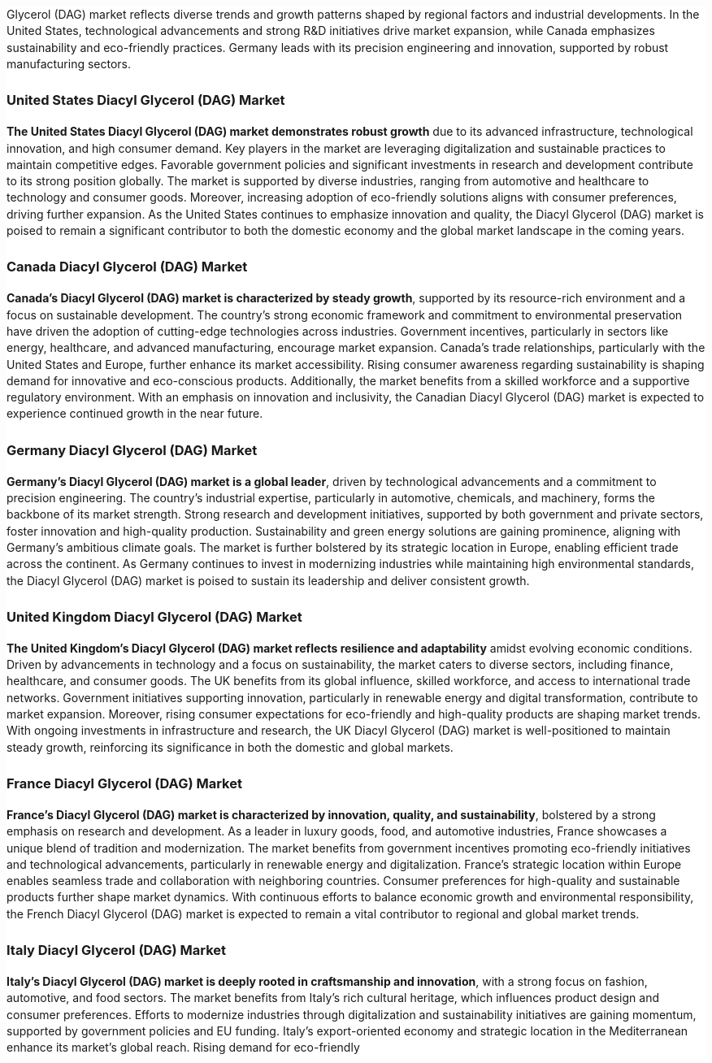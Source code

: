 Glycerol (DAG) market reflects diverse trends and growth patterns shaped by regional factors and industrial developments. In the United States, technological advancements and strong R&amp;D initiatives drive market expansion, while Canada emphasizes sustainability and eco-friendly practices. Germany leads with its precision engineering and innovation, supported by robust manufacturing sectors.</span></em></p></blockquote><h3><strong>United States Diacyl Glycerol (DAG) Market</strong></h3><p><strong>The United States Diacyl Glycerol (DAG) market demonstrates robust growth</strong> due to its advanced infrastructure, technological innovation, and high consumer demand. Key players in the market are leveraging digitalization and sustainable practices to maintain competitive edges. Favorable government policies and significant investments in research and development contribute to its strong position globally. The market is supported by diverse industries, ranging from automotive and healthcare to technology and consumer goods. Moreover, increasing adoption of eco-friendly solutions aligns with consumer preferences, driving further expansion. As the United States continues to emphasize innovation and quality, the Diacyl Glycerol (DAG) market is poised to remain a significant contributor to both the domestic economy and the global market landscape in the coming years.</p><h3><strong>Canada Diacyl Glycerol (DAG) Market</strong></h3><p><strong>Canada&rsquo;s Diacyl Glycerol (DAG) market is characterized by steady growth</strong>, supported by its resource-rich environment and a focus on sustainable development. The country&rsquo;s strong economic framework and commitment to environmental preservation have driven the adoption of cutting-edge technologies across industries. Government incentives, particularly in sectors like energy, healthcare, and advanced manufacturing, encourage market expansion. Canada&rsquo;s trade relationships, particularly with the United States and Europe, further enhance its market accessibility. Rising consumer awareness regarding sustainability is shaping demand for innovative and eco-conscious products. Additionally, the market benefits from a skilled workforce and a supportive regulatory environment. With an emphasis on innovation and inclusivity, the Canadian Diacyl Glycerol (DAG) market is expected to experience continued growth in the near future.</p><h3><strong>Germany Diacyl Glycerol (DAG) Market</strong></h3><p><strong>Germany&rsquo;s Diacyl Glycerol (DAG) market is a global leader</strong>, driven by technological advancements and a commitment to precision engineering. The country&rsquo;s industrial expertise, particularly in automotive, chemicals, and machinery, forms the backbone of its market strength. Strong research and development initiatives, supported by both government and private sectors, foster innovation and high-quality production. Sustainability and green energy solutions are gaining prominence, aligning with Germany&rsquo;s ambitious climate goals. The market is further bolstered by its strategic location in Europe, enabling efficient trade across the continent. As Germany continues to invest in modernizing industries while maintaining high environmental standards, the Diacyl Glycerol (DAG) market is poised to sustain its leadership and deliver consistent growth.</p><h3><strong>United Kingdom Diacyl Glycerol (DAG) Market</strong></h3><p><strong>The United Kingdom&rsquo;s Diacyl Glycerol (DAG) market reflects resilience and adaptability</strong> amidst evolving economic conditions. Driven by advancements in technology and a focus on sustainability, the market caters to diverse sectors, including finance, healthcare, and consumer goods. The UK benefits from its global influence, skilled workforce, and access to international trade networks. Government initiatives supporting innovation, particularly in renewable energy and digital transformation, contribute to market expansion. Moreover, rising consumer expectations for eco-friendly and high-quality products are shaping market trends. With ongoing investments in infrastructure and research, the UK Diacyl Glycerol (DAG) market is well-positioned to maintain steady growth, reinforcing its significance in both the domestic and global markets.</p><h3><strong>France Diacyl Glycerol (DAG) Market</strong></h3><p><strong>France&rsquo;s Diacyl Glycerol (DAG) market is characterized by innovation, quality, and sustainability</strong>, bolstered by a strong emphasis on research and development. As a leader in luxury goods, food, and automotive industries, France showcases a unique blend of tradition and modernization. The market benefits from government incentives promoting eco-friendly initiatives and technological advancements, particularly in renewable energy and digitalization. France&rsquo;s strategic location within Europe enables seamless trade and collaboration with neighboring countries. Consumer preferences for high-quality and sustainable products further shape market dynamics. With continuous efforts to balance economic growth and environmental responsibility, the French Diacyl Glycerol (DAG) market is expected to remain a vital contributor to regional and global market trends.</p><h3><strong>Italy Diacyl Glycerol (DAG) Market</strong></h3><p><strong>Italy&rsquo;s Diacyl Glycerol (DAG) market is deeply rooted in craftsmanship and innovation</strong>, with a strong focus on fashion, automotive, and food sectors. The market benefits from Italy&rsquo;s rich cultural heritage, which influences product design and consumer preferences. Efforts to modernize industries through digitalization and sustainability initiatives are gaining momentum, supported by government policies and EU funding. Italy&rsquo;s export-oriented economy and strategic location in the Mediterranean enhance its market&rsquo;s global reach. Rising demand for eco-friendly